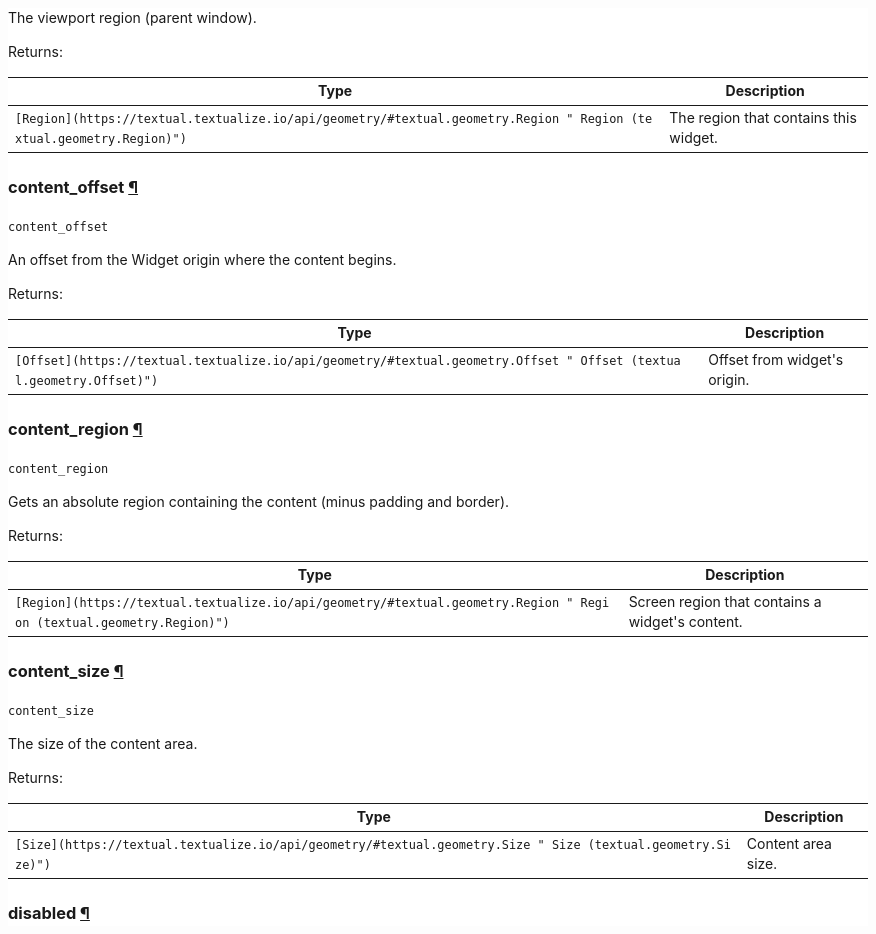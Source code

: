 The viewport region (parent window).

Returns:

| Type | Description |
| --- | --- |
| `[Region](https://textual.textualize.io/api/geometry/#textual.geometry.Region " Region (textual.geometry.Region)")` | The region that contains this widget. |

### content\_offset [¶](https://textual.textualize.io/api/widget/#textual.widget.Widget.content_offset "Permanent link")

```
content_offset
```

An offset from the Widget origin where the content begins.

Returns:

| Type | Description |
| --- | --- |
| `[Offset](https://textual.textualize.io/api/geometry/#textual.geometry.Offset " Offset (textual.geometry.Offset)")` | Offset from widget's origin. |

### content\_region [¶](https://textual.textualize.io/api/widget/#textual.widget.Widget.content_region "Permanent link")

```
content_region
```

Gets an absolute region containing the content (minus padding and border).

Returns:

| Type | Description |
| --- | --- |
| `[Region](https://textual.textualize.io/api/geometry/#textual.geometry.Region " Region (textual.geometry.Region)")` | Screen region that contains a widget's content. |

### content\_size [¶](https://textual.textualize.io/api/widget/#textual.widget.Widget.content_size "Permanent link")

```
content_size
```

The size of the content area.

Returns:

| Type | Description |
| --- | --- |
| `[Size](https://textual.textualize.io/api/geometry/#textual.geometry.Size " Size (textual.geometry.Size)")` | Content area size. |

### disabled [¶](https://textual.textualize.io/api/widget/#textual.widget.Widget.disabled "Permanent link")
